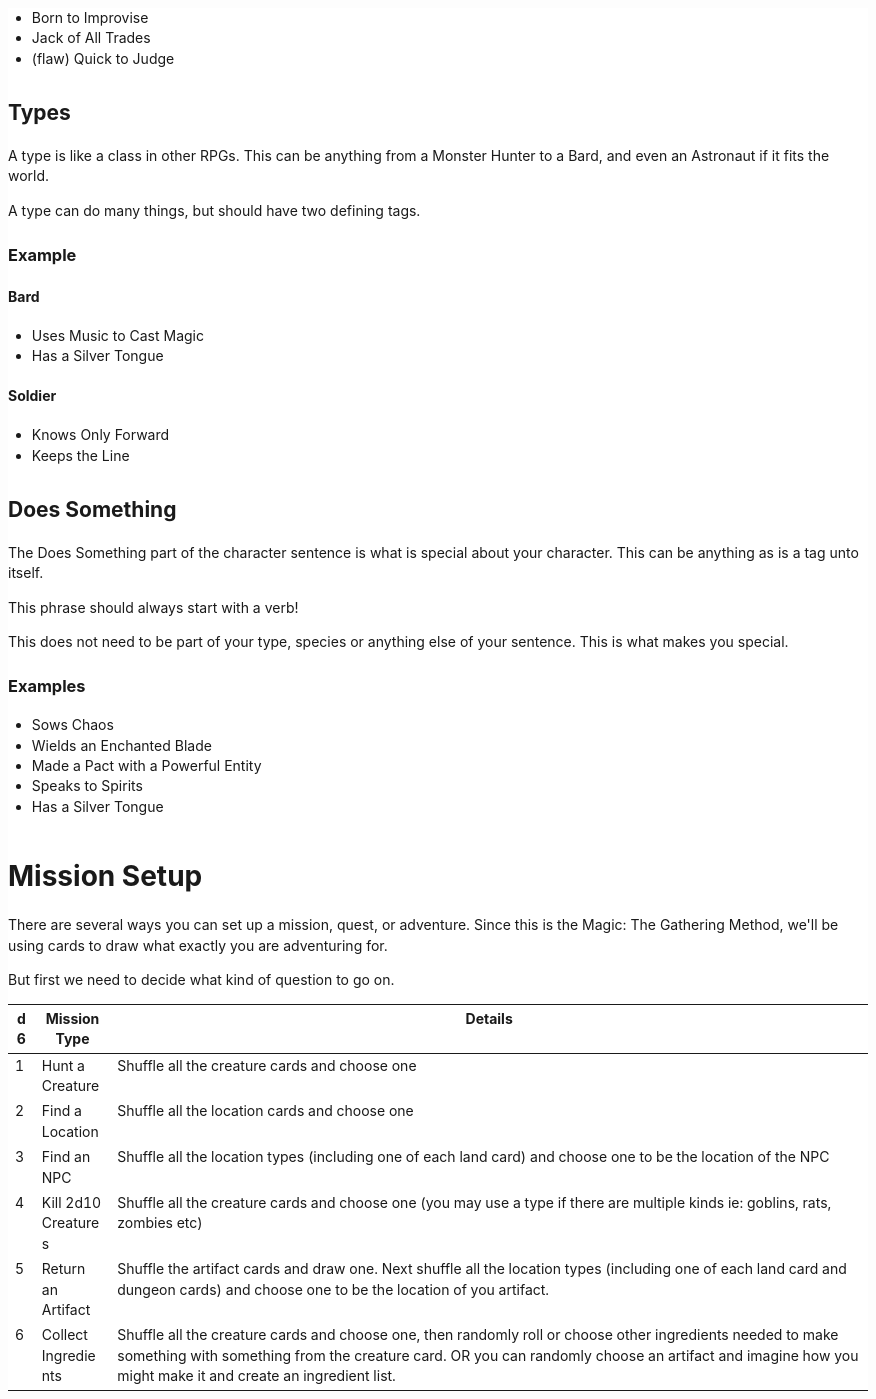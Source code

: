 * Born to Improvise
* Jack of All Trades
* (flaw) Quick to Judge

## Types

A type is like a class in other RPGs.  This can be anything from a Monster Hunter to a Bard, and even an Astronaut if it fits the world.

A type can do many things, but should have two defining tags.

### Example

#### Bard

* Uses Music to Cast Magic
* Has a Silver Tongue

#### Soldier

* Knows Only Forward
* Keeps the Line

## Does Something

The Does Something part of the character sentence is what is special about your character. This can be anything as is a tag unto itself.

This phrase should always start with a verb!

This does not need to be part of your type, species or anything else of your sentence. This is what makes you special.

### Examples

* Sows Chaos
* Wields an Enchanted Blade
* Made a Pact with a Powerful Entity
* Speaks to Spirits
* Has a Silver Tongue


# Mission Setup

There are several ways you can set up a mission, quest, or adventure. Since this is the Magic: The Gathering Method, we'll be using cards to draw what exactly you are adventuring for.

But first we need to decide what kind of question to go on.

| d6  | Mission Type        | Details                                                                                                                                                                                                                                                               |
| --- | ------------------- | --------------------------------------------------------------------------------------------------------------------------------------------------------------------------------------------------------------------------------------------------------------------- |
| 1   | Hunt a Creature     | Shuffle all the creature cards and choose one                                                                                                                                                                                                                         |
| 2   | Find a Location     | Shuffle all the location cards and choose one                                                                                                                                                                                                                         |
| 3   | Find an NPC         | Shuffle all the location types (including one of each land card) and choose one to be the location of the NPC                                                                                                                                                         |
| 4   | Kill 2d10 Creatures | Shuffle all the creature cards and choose one (you may use a type if there are multiple kinds ie: goblins, rats, zombies etc)                                                                                                                                         |
| 5   | Return an Artifact  | Shuffle the artifact cards and draw one. Next shuffle all the location types (including one of each land card and dungeon cards) and choose one to be the location of you artifact.                                                                                   |
| 6   | Collect Ingredients | Shuffle all the creature cards and choose one, then randomly roll or choose other ingredients needed to make something with something from the creature card. OR you can randomly choose an artifact and imagine how you might make it and create an ingredient list. |

